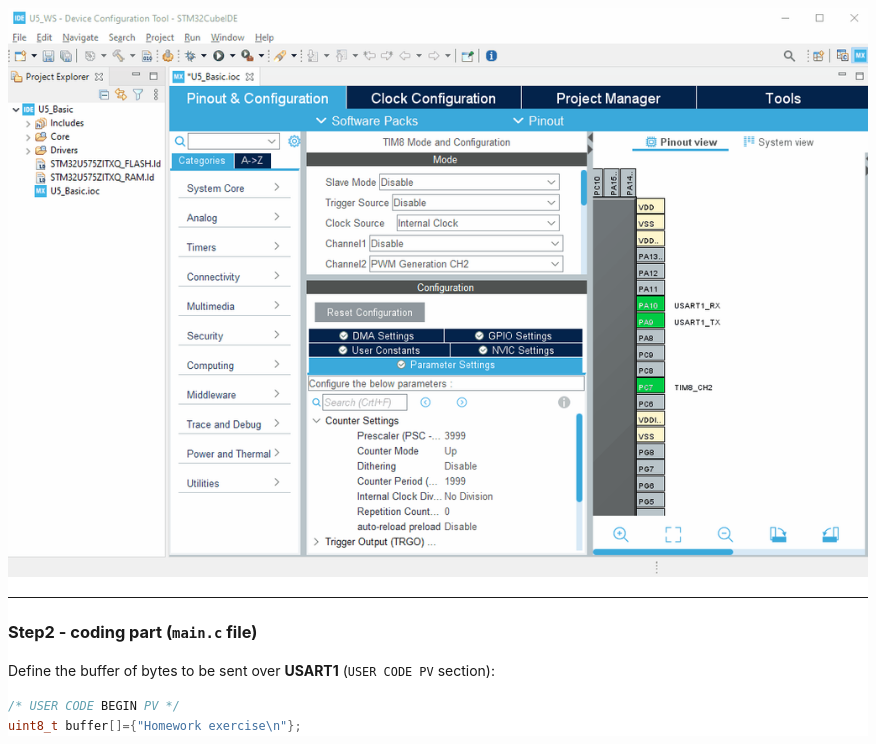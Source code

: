   ![Project generation](./img/Prj_gen.gif)

----

### **Step2** - coding part (`main.c` file)


Define the buffer of bytes to be sent over **USART1** (`USER CODE PV` section):

```c
/* USER CODE BEGIN PV */
uint8_t buffer[]={"Homework exercise\n"};
```
